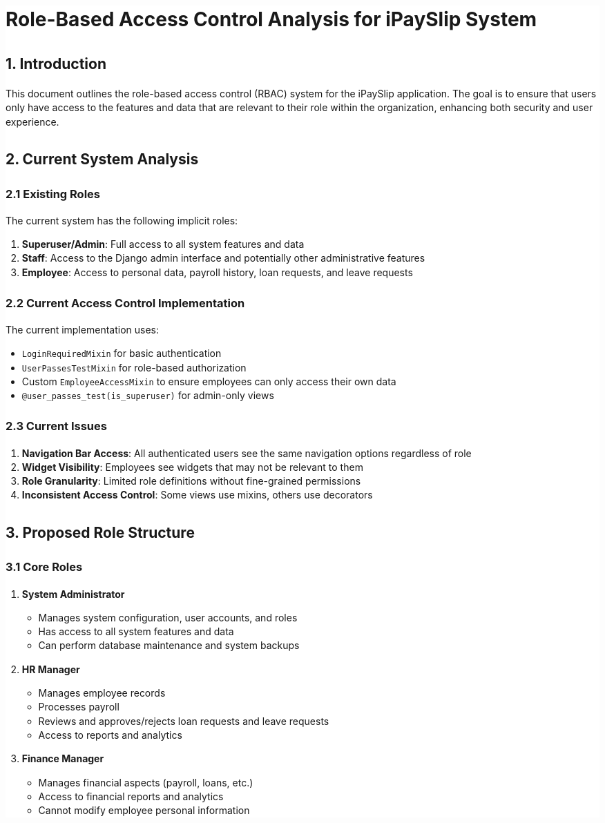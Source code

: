 # Role-Based Access Control Analysis for iPaySlip System

## 1. Introduction

This document outlines the role-based access control (RBAC) system for the iPaySlip application. The goal is to ensure that users only have access to the features and data that are relevant to their role within the organization, enhancing both security and user experience.

## 2. Current System Analysis

### 2.1 Existing Roles

The current system has the following implicit roles:

1. **Superuser/Admin**: Full access to all system features and data
2. **Staff**: Access to the Django admin interface and potentially other administrative features
3. **Employee**: Access to personal data, payroll history, loan requests, and leave requests

### 2.2 Current Access Control Implementation

The current implementation uses:

- `LoginRequiredMixin` for basic authentication
- `UserPassesTestMixin` for role-based authorization
- Custom `EmployeeAccessMixin` to ensure employees can only access their own data
- `@user_passes_test(is_superuser)` for admin-only views

### 2.3 Current Issues

1. **Navigation Bar Access**: All authenticated users see the same navigation options regardless of role
2. **Widget Visibility**: Employees see widgets that may not be relevant to them
3. **Role Granularity**: Limited role definitions without fine-grained permissions
4. **Inconsistent Access Control**: Some views use mixins, others use decorators

## 3. Proposed Role Structure

### 3.1 Core Roles

1. **System Administrator**
   - Manages system configuration, user accounts, and roles
   - Has access to all system features and data
   - Can perform database maintenance and system backups

2. **HR Manager**
   - Manages employee records
   - Processes payroll
   - Reviews and approves/rejects loan requests and leave requests
   - Access to reports and analytics

3. **Finance Manager**
   - Manages financial aspects (payroll, loans, etc.)
   - Access to financial reports and analytics
   - Cannot modify employee personal information
